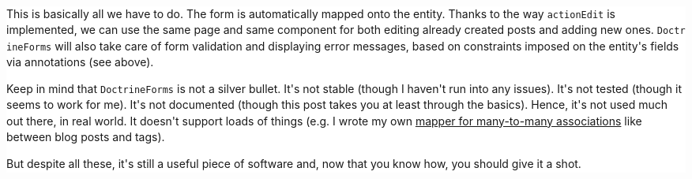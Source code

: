 This is basically all we have to do. The form is automatically mapped onto the entity. Thanks to the way `actionEdit`
is implemented, we can use the same page and same component for both editing already created posts and adding new ones.
`DoctrineForms` will also take care of form validation and displaying error messages, based on constraints imposed on
the entity's fields via annotations (see above).

Keep in mind that `DoctrineForms` is not a silver bullet. It's not stable (though I haven't run into any issues).
It's not tested (though it seems to work for me). It's not documented (though this post takes you at least through
the basics). Hence, it's not used much out there, in real world. It doesn't support loads of things (e.g. I wrote my
own [mapper for many-to-many associations](https://github.com/jiripudil/jiripudil.cz/blob/eae0eaf5be6a2ace54777d8ed61cca5d281923f4/app/DoctrineForms/Controls/ToManyMultiSelect.php)
like between blog posts and tags).

But despite all these, it's still a useful piece of software and, now that you know how, you should give it a shot.
